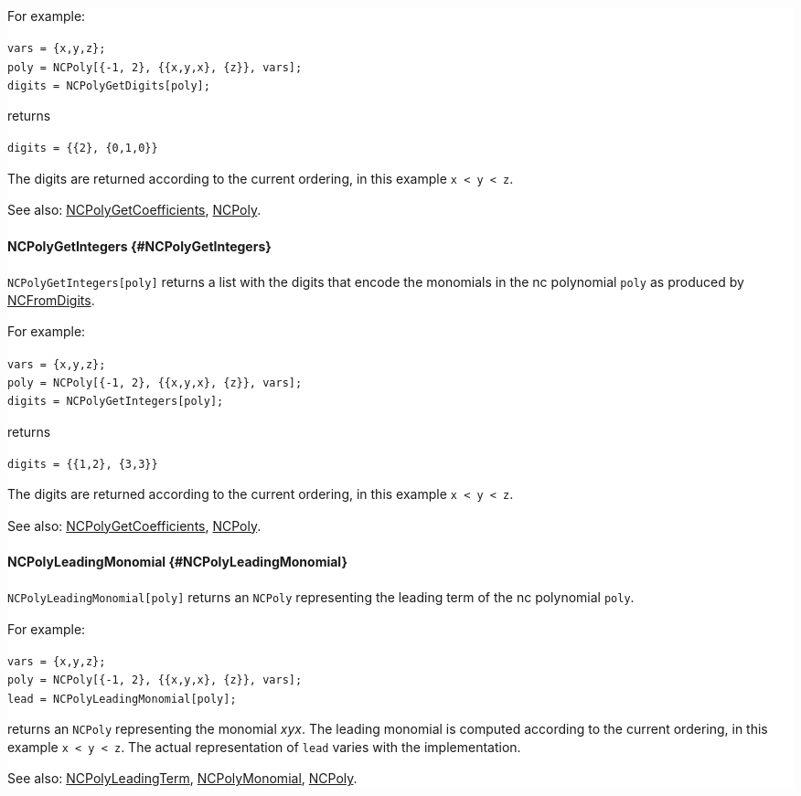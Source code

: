For example:

    vars = {x,y,z};
	poly = NCPoly[{-1, 2}, {{x,y,x}, {z}}, vars];
	digits = NCPolyGetDigits[poly];

returns

	digits = {{2}, {0,1,0}}

The digits are returned according to the current ordering, in
this example `x < y < z`.

See also:
[NCPolyGetCoefficients](#NCPolyGetCoefficients),
[NCPoly](#NCPoly).

#### NCPolyGetIntegers {#NCPolyGetIntegers}

`NCPolyGetIntegers[poly]` returns a list with the digits that encode
the monomials in the nc polynomial `poly` as produced by
[NCFromDigits](#NCFromDigits).

For example:

    vars = {x,y,z};
	poly = NCPoly[{-1, 2}, {{x,y,x}, {z}}, vars];
	digits = NCPolyGetIntegers[poly];

returns

	digits = {{1,2}, {3,3}}

The digits are returned according to the current ordering, in
this example `x < y < z`.

See also:
[NCPolyGetCoefficients](#NCPolyGetCoefficients),
[NCPoly](#NCPoly).

#### NCPolyLeadingMonomial {#NCPolyLeadingMonomial}

`NCPolyLeadingMonomial[poly]` returns an `NCPoly` representing the
leading term of the nc polynomial `poly`.

For example:

    vars = {x,y,z};
	poly = NCPoly[{-1, 2}, {{x,y,x}, {z}}, vars];
	lead = NCPolyLeadingMonomial[poly];

returns an `NCPoly` representing the monomial $x y x$. The leading
monomial is computed according to the current ordering, in this
example `x < y < z`. The actual representation of `lead` varies with
the implementation.

See also:
[NCPolyLeadingTerm](#NCPolyLeadingTerm),
[NCPolyMonomial](#NCPolyMonomial),
[NCPoly](#NCPoly).

